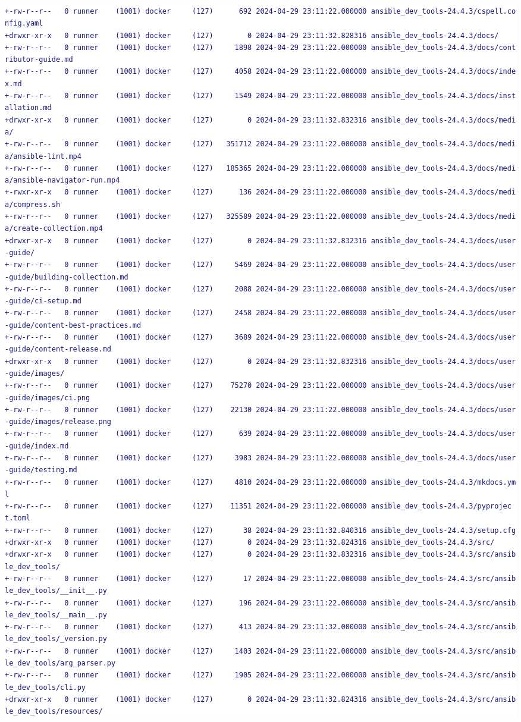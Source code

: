 ```diff
+-rw-r--r--   0 runner    (1001) docker     (127)      692 2024-04-29 23:11:22.000000 ansible_dev_tools-24.4.3/cspell.config.yaml
+drwxr-xr-x   0 runner    (1001) docker     (127)        0 2024-04-29 23:11:32.828316 ansible_dev_tools-24.4.3/docs/
+-rw-r--r--   0 runner    (1001) docker     (127)     1898 2024-04-29 23:11:22.000000 ansible_dev_tools-24.4.3/docs/contributor-guide.md
+-rw-r--r--   0 runner    (1001) docker     (127)     4058 2024-04-29 23:11:22.000000 ansible_dev_tools-24.4.3/docs/index.md
+-rw-r--r--   0 runner    (1001) docker     (127)     1549 2024-04-29 23:11:22.000000 ansible_dev_tools-24.4.3/docs/installation.md
+drwxr-xr-x   0 runner    (1001) docker     (127)        0 2024-04-29 23:11:32.832316 ansible_dev_tools-24.4.3/docs/media/
+-rw-r--r--   0 runner    (1001) docker     (127)   351712 2024-04-29 23:11:22.000000 ansible_dev_tools-24.4.3/docs/media/ansible-lint.mp4
+-rw-r--r--   0 runner    (1001) docker     (127)   185365 2024-04-29 23:11:22.000000 ansible_dev_tools-24.4.3/docs/media/ansible-navigator-run.mp4
+-rwxr-xr-x   0 runner    (1001) docker     (127)      136 2024-04-29 23:11:22.000000 ansible_dev_tools-24.4.3/docs/media/compress.sh
+-rw-r--r--   0 runner    (1001) docker     (127)   325589 2024-04-29 23:11:22.000000 ansible_dev_tools-24.4.3/docs/media/create-collection.mp4
+drwxr-xr-x   0 runner    (1001) docker     (127)        0 2024-04-29 23:11:32.832316 ansible_dev_tools-24.4.3/docs/user-guide/
+-rw-r--r--   0 runner    (1001) docker     (127)     5469 2024-04-29 23:11:22.000000 ansible_dev_tools-24.4.3/docs/user-guide/building-collection.md
+-rw-r--r--   0 runner    (1001) docker     (127)     2088 2024-04-29 23:11:22.000000 ansible_dev_tools-24.4.3/docs/user-guide/ci-setup.md
+-rw-r--r--   0 runner    (1001) docker     (127)     2458 2024-04-29 23:11:22.000000 ansible_dev_tools-24.4.3/docs/user-guide/content-best-practices.md
+-rw-r--r--   0 runner    (1001) docker     (127)     3689 2024-04-29 23:11:22.000000 ansible_dev_tools-24.4.3/docs/user-guide/content-release.md
+drwxr-xr-x   0 runner    (1001) docker     (127)        0 2024-04-29 23:11:32.832316 ansible_dev_tools-24.4.3/docs/user-guide/images/
+-rw-r--r--   0 runner    (1001) docker     (127)    75270 2024-04-29 23:11:22.000000 ansible_dev_tools-24.4.3/docs/user-guide/images/ci.png
+-rw-r--r--   0 runner    (1001) docker     (127)    22130 2024-04-29 23:11:22.000000 ansible_dev_tools-24.4.3/docs/user-guide/images/release.png
+-rw-r--r--   0 runner    (1001) docker     (127)      639 2024-04-29 23:11:22.000000 ansible_dev_tools-24.4.3/docs/user-guide/index.md
+-rw-r--r--   0 runner    (1001) docker     (127)     3983 2024-04-29 23:11:22.000000 ansible_dev_tools-24.4.3/docs/user-guide/testing.md
+-rw-r--r--   0 runner    (1001) docker     (127)     4810 2024-04-29 23:11:22.000000 ansible_dev_tools-24.4.3/mkdocs.yml
+-rw-r--r--   0 runner    (1001) docker     (127)    11351 2024-04-29 23:11:22.000000 ansible_dev_tools-24.4.3/pyproject.toml
+-rw-r--r--   0 runner    (1001) docker     (127)       38 2024-04-29 23:11:32.840316 ansible_dev_tools-24.4.3/setup.cfg
+drwxr-xr-x   0 runner    (1001) docker     (127)        0 2024-04-29 23:11:32.824316 ansible_dev_tools-24.4.3/src/
+drwxr-xr-x   0 runner    (1001) docker     (127)        0 2024-04-29 23:11:32.832316 ansible_dev_tools-24.4.3/src/ansible_dev_tools/
+-rw-r--r--   0 runner    (1001) docker     (127)       17 2024-04-29 23:11:22.000000 ansible_dev_tools-24.4.3/src/ansible_dev_tools/__init__.py
+-rw-r--r--   0 runner    (1001) docker     (127)      196 2024-04-29 23:11:22.000000 ansible_dev_tools-24.4.3/src/ansible_dev_tools/__main__.py
+-rw-r--r--   0 runner    (1001) docker     (127)      413 2024-04-29 23:11:32.000000 ansible_dev_tools-24.4.3/src/ansible_dev_tools/_version.py
+-rw-r--r--   0 runner    (1001) docker     (127)     1403 2024-04-29 23:11:22.000000 ansible_dev_tools-24.4.3/src/ansible_dev_tools/arg_parser.py
+-rw-r--r--   0 runner    (1001) docker     (127)     1905 2024-04-29 23:11:22.000000 ansible_dev_tools-24.4.3/src/ansible_dev_tools/cli.py
+drwxr-xr-x   0 runner    (1001) docker     (127)        0 2024-04-29 23:11:32.824316 ansible_dev_tools-24.4.3/src/ansible_dev_tools/resources/
```